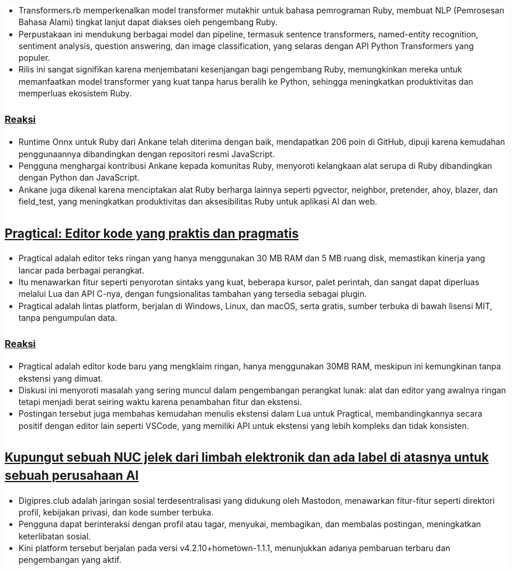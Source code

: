 - Transformers.rb memperkenalkan model transformer mutakhir untuk bahasa pemrograman Ruby, membuat NLP (Pemrosesan Bahasa Alami) tingkat lanjut dapat diakses oleh pengembang Ruby.
- Perpustakaan ini mendukung berbagai model dan pipeline, termasuk sentence transformers, named-entity recognition, sentiment analysis, question answering, dan image classification, yang selaras dengan API Python Transformers yang populer.
- Rilis ini sangat signifikan karena menjembatani kesenjangan bagi pengembang Ruby, memungkinkan mereka untuk memanfaatkan model transformer yang kuat tanpa harus beralih ke Python, sehingga meningkatkan produktivitas dan memperluas ekosistem Ruby.

### [Reaksi](https://news.ycombinator.com/item?id=41299148)

- Runtime Onnx untuk Ruby dari Ankane telah diterima dengan baik, mendapatkan 206 poin di GitHub, dipuji karena kemudahan penggunaannya dibandingkan dengan repositori resmi JavaScript.
- Pengguna menghargai kontribusi Ankane kepada komunitas Ruby, menyoroti kelangkaan alat serupa di Ruby dibandingkan dengan Python dan JavaScript.
- Ankane juga dikenal karena menciptakan alat Ruby berharga lainnya seperti pgvector, neighbor, pretender, ahoy, blazer, dan field_test, yang meningkatkan produktivitas dan aksesibilitas Ruby untuk aplikasi AI dan web.

## [Pragtical: Editor kode yang praktis dan pragmatis](https://pragtical.dev/)

- Pragtical adalah editor teks ringan yang hanya menggunakan 30 MB RAM dan 5 MB ruang disk, memastikan kinerja yang lancar pada berbagai perangkat.
- Itu menawarkan fitur seperti penyorotan sintaks yang kuat, beberapa kursor, palet perintah, dan sangat dapat diperluas melalui Lua dan API C-nya, dengan fungsionalitas tambahan yang tersedia sebagai plugin.
- Pragtical adalah lintas platform, berjalan di Windows, Linux, dan macOS, serta gratis, sumber terbuka di bawah lisensi MIT, tanpa pengumpulan data.

### [Reaksi](https://news.ycombinator.com/item?id=41297609)

- Pragtical adalah editor kode baru yang mengklaim ringan, hanya menggunakan 30MB RAM, meskipun ini kemungkinan tanpa ekstensi yang dimuat.
- Diskusi ini menyoroti masalah yang sering muncul dalam pengembangan perangkat lunak: alat dan editor yang awalnya ringan tetapi menjadi berat seiring waktu karena penambahan fitur dan ekstensi.
- Postingan tersebut juga membahas kemudahan menulis ekstensi dalam Lua untuk Pragtical, membandingkannya secara positif dengan editor lain seperti VSCode, yang memiliki API untuk ekstensi yang lebih kompleks dan tidak konsisten.

## [Kupungut sebuah NUC jelek dari limbah elektronik dan ada label di atasnya untuk sebuah perusahaan AI](https://digipres.club/@foone/112990331505043510)

- Digipres.club adalah jaringan sosial terdesentralisasi yang didukung oleh Mastodon, menawarkan fitur-fitur seperti direktori profil, kebijakan privasi, dan kode sumber terbuka.
- Pengguna dapat berinteraksi dengan profil atau tagar, menyukai, membagikan, dan membalas postingan, meningkatkan keterlibatan sosial.
- Kini platform tersebut berjalan pada versi v4.2.10+hometown-1.1.1, menunjukkan adanya pembaruan terbaru dan pengembangan yang aktif.

